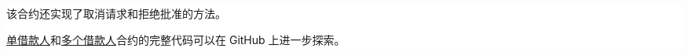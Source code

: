 该合约还实现了取消请求和拒绝批准的方法。

[单借款人](https://github.com/sCrypt-Inc/boilerplate/blob/master/src/contracts/bsv20Loan.ts)和[多个借款人](https://github.com/sCrypt-Inc/boilerplate/blob/master/src/contracts/bsv20LoanMultiple.ts)合约的完整代码可以在 GitHub 上进一步探索。
